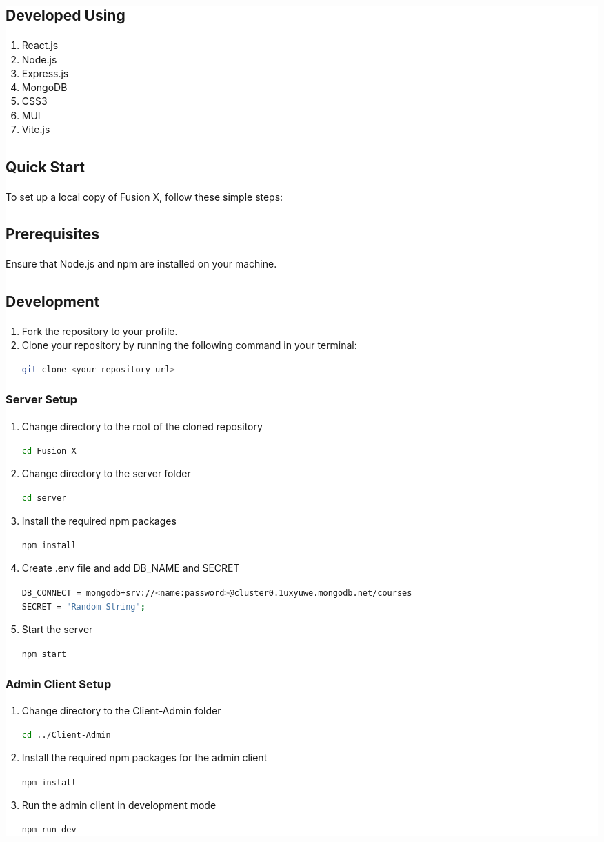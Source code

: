 ## Developed Using

1. React.js
2. Node.js
3. Express.js
4. MongoDB
5. CSS3
6. MUI
7. Vite.js

## Quick Start

To set up a local copy of Fusion X, follow these simple steps:

## Prerequisites

Ensure that Node.js and npm are installed on your machine.

## Development

1. Fork the repository to your profile.
2. Clone your repository by running the following command in your terminal:
   ```sh
   git clone <your-repository-url>
   ```

### Server Setup

1. Change directory to the root of the cloned repository
   ```sh
   cd Fusion X
   ```
2. Change directory to the server folder
   ```sh
   cd server
   ```
3. Install the required npm packages
   ```sh
   npm install
   ```
4. Create .env file and add DB_NAME and SECRET
   ```sh
   DB_CONNECT = mongodb+srv://<name:password>@cluster0.1uxyuwe.mongodb.net/courses
   SECRET = "Random String";
   ```
5. Start the server
   ```sh
   npm start
   ```

### Admin Client Setup

1. Change directory to the Client-Admin folder
   ```sh
   cd ../Client-Admin
   ```
2. Install the required npm packages for the admin client
   ```sh
   npm install
   ```
3. Run the admin client in development mode
   ```sh
   npm run dev
   ```
